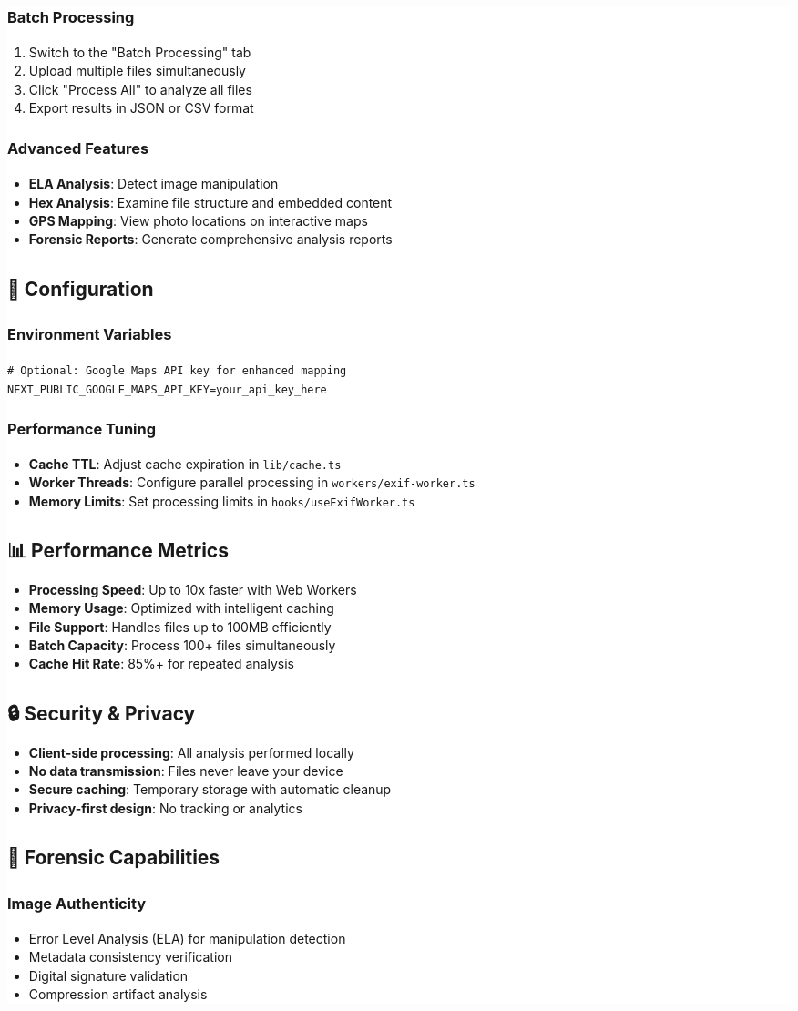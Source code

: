 ### **Batch Processing**
1. Switch to the "Batch Processing" tab
2. Upload multiple files simultaneously
3. Click "Process All" to analyze all files
4. Export results in JSON or CSV format

### **Advanced Features**
- **ELA Analysis**: Detect image manipulation
- **Hex Analysis**: Examine file structure and embedded content
- **GPS Mapping**: View photo locations on interactive maps
- **Forensic Reports**: Generate comprehensive analysis reports

## 🔧 **Configuration**

### **Environment Variables**
```env
# Optional: Google Maps API key for enhanced mapping
NEXT_PUBLIC_GOOGLE_MAPS_API_KEY=your_api_key_here
```

### **Performance Tuning**
- **Cache TTL**: Adjust cache expiration in `lib/cache.ts`
- **Worker Threads**: Configure parallel processing in `workers/exif-worker.ts`
- **Memory Limits**: Set processing limits in `hooks/useExifWorker.ts`

## 📊 **Performance Metrics**

- **Processing Speed**: Up to 10x faster with Web Workers
- **Memory Usage**: Optimized with intelligent caching
- **File Support**: Handles files up to 100MB efficiently
- **Batch Capacity**: Process 100+ files simultaneously
- **Cache Hit Rate**: 85%+ for repeated analysis

## 🔒 **Security & Privacy**

- **Client-side processing**: All analysis performed locally
- **No data transmission**: Files never leave your device
- **Secure caching**: Temporary storage with automatic cleanup
- **Privacy-first design**: No tracking or analytics

## 🎯 **Forensic Capabilities**

### **Image Authenticity**
- Error Level Analysis (ELA) for manipulation detection
- Metadata consistency verification
- Digital signature validation
- Compression artifact analysis
